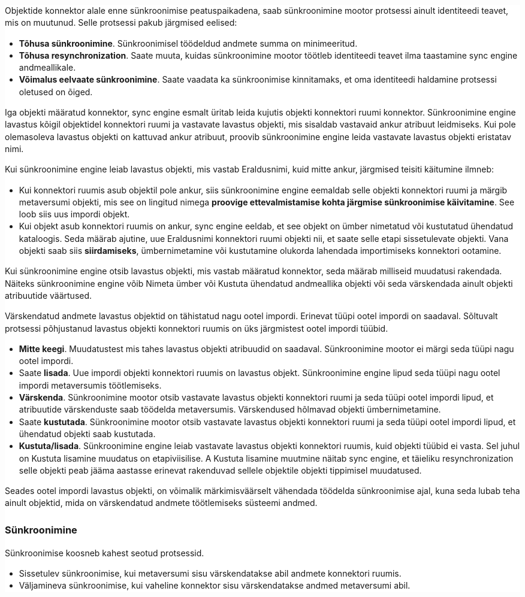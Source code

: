 Objektide konnektor alale enne sünkroonimise peatuspaikadena, saab sünkroonimine mootor protsessi ainult identiteedi teavet, mis on muutunud. Selle protsessi pakub järgmised eelised:

- **Tõhusa sünkroonimine**. Sünkroonimisel töödeldud andmete summa on minimeeritud.
- **Tõhusa resynchronization**. Saate muuta, kuidas sünkroonimine mootor töötleb identiteedi teavet ilma taastamine sync engine andmeallikale.
- **Võimalus eelvaate sünkroonimine**. Saate vaadata ka sünkroonimise kinnitamaks, et oma identiteedi haldamine protsessi oletused on õiged.

Iga objekti määratud konnektor, sync engine esmalt üritab leida kujutis objekti konnektori ruumi konnektor. Sünkroonimine engine lavastus kõigil objektidel konnektori ruumi ja vastavate lavastus objekti, mis sisaldab vastavaid ankur atribuut leidmiseks. Kui pole olemasoleva lavastus objekti on kattuvad ankur atribuut, proovib sünkroonimine engine leida vastavate lavastus objekti eristatav nimi.

Kui sünkroonimine engine leiab lavastus objekti, mis vastab Eraldusnimi, kuid mitte ankur, järgmised teisiti käitumine ilmneb:

- Kui konnektori ruumis asub objektil pole ankur, siis sünkroonimine engine eemaldab selle objekti konnektori ruumi ja märgib metaversumi objekti, mis see on lingitud nimega **proovige ettevalmistamise kohta järgmise sünkroonimise käivitamine**. See loob siis uus impordi objekt.
- Kui objekt asub konnektori ruumis on ankur, sync engine eeldab, et see objekt on ümber nimetatud või kustutatud ühendatud kataloogis. Seda määrab ajutine, uue Eraldusnimi konnektori ruumi objekti nii, et saate selle etapi sissetulevate objekti. Vana objekti saab siis **siirdamiseks**, ümbernimetamine või kustutamine olukorda lahendada importimiseks konnektori ootamine.

Kui sünkroonimine engine otsib lavastus objekti, mis vastab määratud konnektor, seda määrab milliseid muudatusi rakendada. Näiteks sünkroonimine engine võib Nimeta ümber või Kustuta ühendatud andmeallika objekti või seda värskendada ainult objekti atribuutide väärtused.

Värskendatud andmete lavastus objektid on tähistatud nagu ootel impordi. Erinevat tüüpi ootel impordi on saadaval. Sõltuvalt protsessi põhjustanud lavastus objekti konnektori ruumis on üks järgmistest ootel impordi tüübid.

- **Mitte keegi**. Muudatustest mis tahes lavastus objekti atribuudid on saadaval. Sünkroonimine mootor ei märgi seda tüüpi nagu ootel impordi.
- Saate **lisada**. Uue impordi objekti konnektori ruumis on lavastus objekt. Sünkroonimine engine lipud seda tüüpi nagu ootel impordi metaversumis töötlemiseks.
- **Värskenda**. Sünkroonimine mootor otsib vastavate lavastus objekti konnektori ruumi ja seda tüüpi ootel impordi lipud, et atribuutide värskenduste saab töödelda metaversumis. Värskendused hõlmavad objekti ümbernimetamine.
- Saate **kustutada**. Sünkroonimine mootor otsib vastavate lavastus objekti konnektori ruumi ja seda tüüpi ootel impordi lipud, et ühendatud objekti saab kustutada.
- **Kustuta/lisada**. Sünkroonimine engine leiab vastavate lavastus objekti konnektori ruumis, kuid objekti tüübid ei vasta. Sel juhul on Kustuta lisamine muudatus on etapiviisilise. A Kustuta lisamine muutmine näitab sync engine, et täieliku resynchronization selle objekti peab jääma aastasse erinevat rakenduvad sellele objektile objekti tippimisel muudatused.

Seades ootel impordi lavastus objekti, on võimalik märkimisväärselt vähendada töödelda sünkroonimise ajal, kuna seda lubab teha ainult objektid, mida on värskendatud andmete töötlemiseks süsteemi andmed.

### <a name="synchronization-process"></a>Sünkroonimine
Sünkroonimise koosneb kahest seotud protsessid.

- Sissetulev sünkroonimise, kui metaversumi sisu värskendatakse abil andmete konnektori ruumis.
- Väljamineva sünkroonimise, kui vaheline konnektor sisu värskendatakse andmed metaversumi abil.
